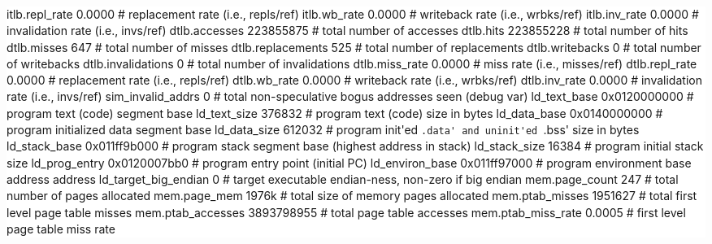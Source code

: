 itlb.repl_rate               0.0000 # replacement rate (i.e., repls/ref)
itlb.wb_rate                 0.0000 # writeback rate (i.e., wrbks/ref)
itlb.inv_rate                0.0000 # invalidation rate (i.e., invs/ref)
dtlb.accesses             223855875 # total number of accesses
dtlb.hits                 223855228 # total number of hits
dtlb.misses                     647 # total number of misses
dtlb.replacements               525 # total number of replacements
dtlb.writebacks                   0 # total number of writebacks
dtlb.invalidations                0 # total number of invalidations
dtlb.miss_rate               0.0000 # miss rate (i.e., misses/ref)
dtlb.repl_rate               0.0000 # replacement rate (i.e., repls/ref)
dtlb.wb_rate                 0.0000 # writeback rate (i.e., wrbks/ref)
dtlb.inv_rate                0.0000 # invalidation rate (i.e., invs/ref)
sim_invalid_addrs                 0 # total non-speculative bogus addresses seen (debug var)
ld_text_base           0x0120000000 # program text (code) segment base
ld_text_size                 376832 # program text (code) size in bytes
ld_data_base           0x0140000000 # program initialized data segment base
ld_data_size                 612032 # program init'ed `.data' and uninit'ed `.bss' size in bytes
ld_stack_base          0x011ff9b000 # program stack segment base (highest address in stack)
ld_stack_size                 16384 # program initial stack size
ld_prog_entry          0x0120007bb0 # program entry point (initial PC)
ld_environ_base        0x011ff97000 # program environment base address address
ld_target_big_endian              0 # target executable endian-ness, non-zero if big endian
mem.page_count                  247 # total number of pages allocated
mem.page_mem                  1976k # total size of memory pages allocated
mem.ptab_misses             1951627 # total first level page table misses
mem.ptab_accesses        3893798955 # total page table accesses
mem.ptab_miss_rate           0.0005 # first level page table miss rate

